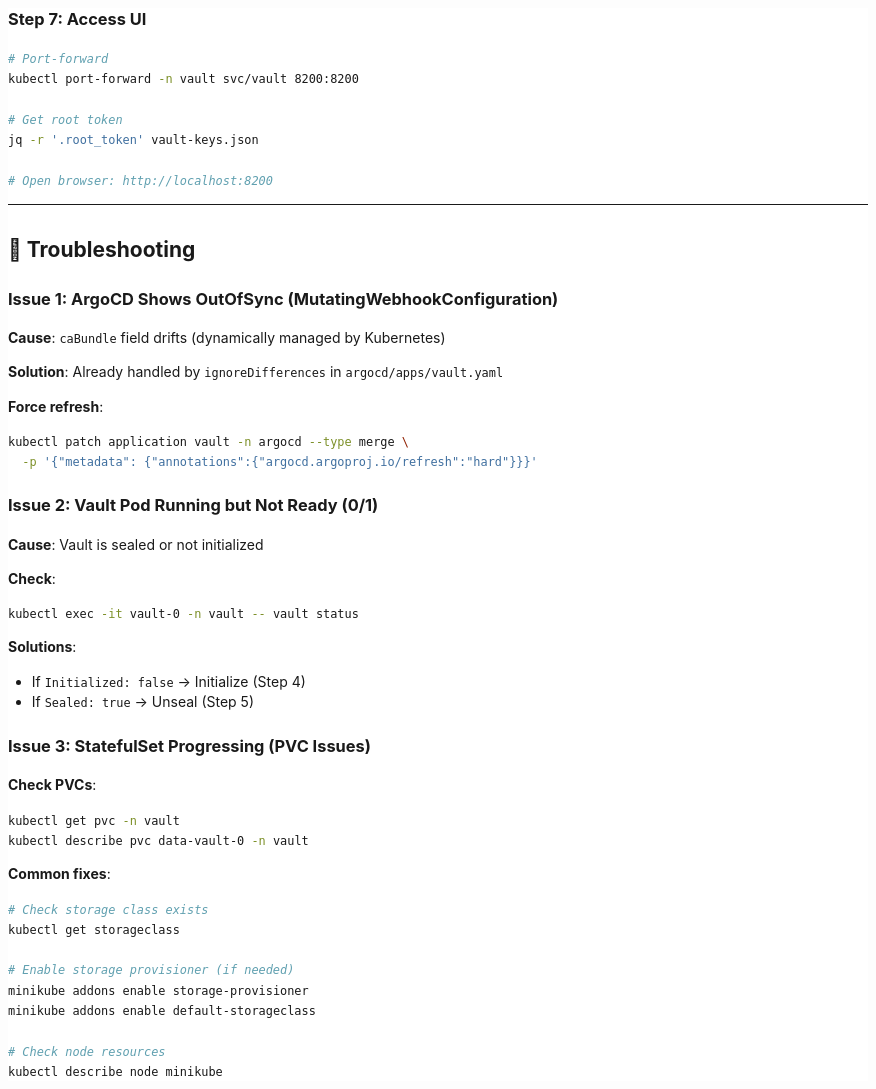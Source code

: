 ### Step 7: Access UI
```bash
# Port-forward
kubectl port-forward -n vault svc/vault 8200:8200

# Get root token
jq -r '.root_token' vault-keys.json

# Open browser: http://localhost:8200
```

---

## 🐛 Troubleshooting

### Issue 1: ArgoCD Shows OutOfSync (MutatingWebhookConfiguration)

**Cause**: `caBundle` field drifts (dynamically managed by Kubernetes)

**Solution**: Already handled by `ignoreDifferences` in `argocd/apps/vault.yaml`

**Force refresh**:
```bash
kubectl patch application vault -n argocd --type merge \
  -p '{"metadata": {"annotations":{"argocd.argoproj.io/refresh":"hard"}}}'
```

### Issue 2: Vault Pod Running but Not Ready (0/1)

**Cause**: Vault is sealed or not initialized

**Check**:
```bash
kubectl exec -it vault-0 -n vault -- vault status
```

**Solutions**:
- If `Initialized: false` → Initialize (Step 4)
- If `Sealed: true` → Unseal (Step 5)

### Issue 3: StatefulSet Progressing (PVC Issues)

**Check PVCs**:
```bash
kubectl get pvc -n vault
kubectl describe pvc data-vault-0 -n vault
```

**Common fixes**:
```bash
# Check storage class exists
kubectl get storageclass

# Enable storage provisioner (if needed)
minikube addons enable storage-provisioner
minikube addons enable default-storageclass

# Check node resources
kubectl describe node minikube
```
